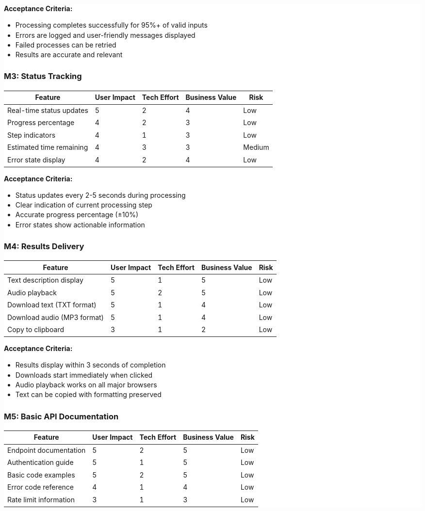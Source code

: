 **Acceptance Criteria:**
- Processing completes successfully for 95%+ of valid inputs
- Errors are logged and user-friendly messages displayed
- Failed processes can be retried
- Results are accurate and relevant

### M3: Status Tracking

| Feature | User Impact | Tech Effort | Business Value | Risk |
|---------|------------|-------------|----------------|------|
| Real-time status updates | 5 | 2 | 4 | Low |
| Progress percentage | 4 | 2 | 3 | Low |
| Step indicators | 4 | 1 | 3 | Low |
| Estimated time remaining | 4 | 3 | 3 | Medium |
| Error state display | 4 | 2 | 4 | Low |

**Acceptance Criteria:**
- Status updates every 2-5 seconds during processing
- Clear indication of current processing step
- Accurate progress percentage (±10%)
- Error states show actionable information

### M4: Results Delivery

| Feature | User Impact | Tech Effort | Business Value | Risk |
|---------|------------|-------------|----------------|------|
| Text description display | 5 | 1 | 5 | Low |
| Audio playback | 5 | 2 | 5 | Low |
| Download text (TXT format) | 5 | 1 | 4 | Low |
| Download audio (MP3 format) | 5 | 1 | 4 | Low |
| Copy to clipboard | 3 | 1 | 2 | Low |

**Acceptance Criteria:**
- Results display within 3 seconds of completion
- Downloads start immediately when clicked
- Audio playback works on all major browsers
- Text can be copied with formatting preserved

### M5: Basic API Documentation

| Feature | User Impact | Tech Effort | Business Value | Risk |
|---------|------------|-------------|----------------|------|
| Endpoint documentation | 5 | 2 | 5 | Low |
| Authentication guide | 5 | 1 | 5 | Low |
| Basic code examples | 5 | 2 | 5 | Low |
| Error code reference | 4 | 1 | 4 | Low |
| Rate limit information | 3 | 1 | 3 | Low |

